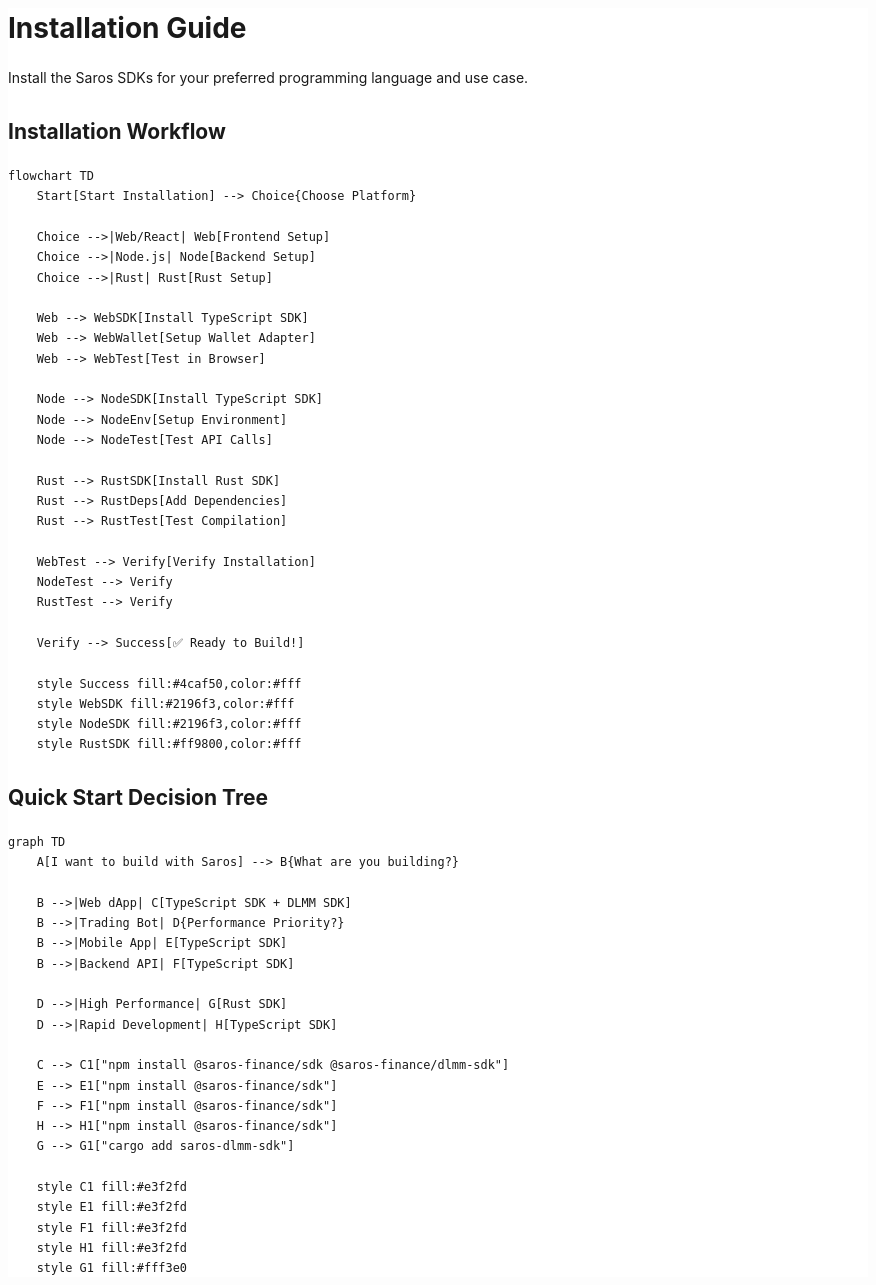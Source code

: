 # Installation Guide

Install the Saros SDKs for your preferred programming language and use case.

## Installation Workflow

```mermaid
flowchart TD
    Start[Start Installation] --> Choice{Choose Platform}
    
    Choice -->|Web/React| Web[Frontend Setup]
    Choice -->|Node.js| Node[Backend Setup]
    Choice -->|Rust| Rust[Rust Setup]
    
    Web --> WebSDK[Install TypeScript SDK]
    Web --> WebWallet[Setup Wallet Adapter]
    Web --> WebTest[Test in Browser]
    
    Node --> NodeSDK[Install TypeScript SDK]
    Node --> NodeEnv[Setup Environment]
    Node --> NodeTest[Test API Calls]
    
    Rust --> RustSDK[Install Rust SDK]
    Rust --> RustDeps[Add Dependencies]
    Rust --> RustTest[Test Compilation]
    
    WebTest --> Verify[Verify Installation]
    NodeTest --> Verify
    RustTest --> Verify
    
    Verify --> Success[✅ Ready to Build!]
    
    style Success fill:#4caf50,color:#fff
    style WebSDK fill:#2196f3,color:#fff
    style NodeSDK fill:#2196f3,color:#fff
    style RustSDK fill:#ff9800,color:#fff
```

## Quick Start Decision Tree

```mermaid
graph TD
    A[I want to build with Saros] --> B{What are you building?}
    
    B -->|Web dApp| C[TypeScript SDK + DLMM SDK]
    B -->|Trading Bot| D{Performance Priority?}
    B -->|Mobile App| E[TypeScript SDK]
    B -->|Backend API| F[TypeScript SDK]
    
    D -->|High Performance| G[Rust SDK]
    D -->|Rapid Development| H[TypeScript SDK]
    
    C --> C1["npm install @saros-finance/sdk @saros-finance/dlmm-sdk"]
    E --> E1["npm install @saros-finance/sdk"]
    F --> F1["npm install @saros-finance/sdk"]
    H --> H1["npm install @saros-finance/sdk"]
    G --> G1["cargo add saros-dlmm-sdk"]
    
    style C1 fill:#e3f2fd
    style E1 fill:#e3f2fd
    style F1 fill:#e3f2fd
    style H1 fill:#e3f2fd
    style G1 fill:#fff3e0
```